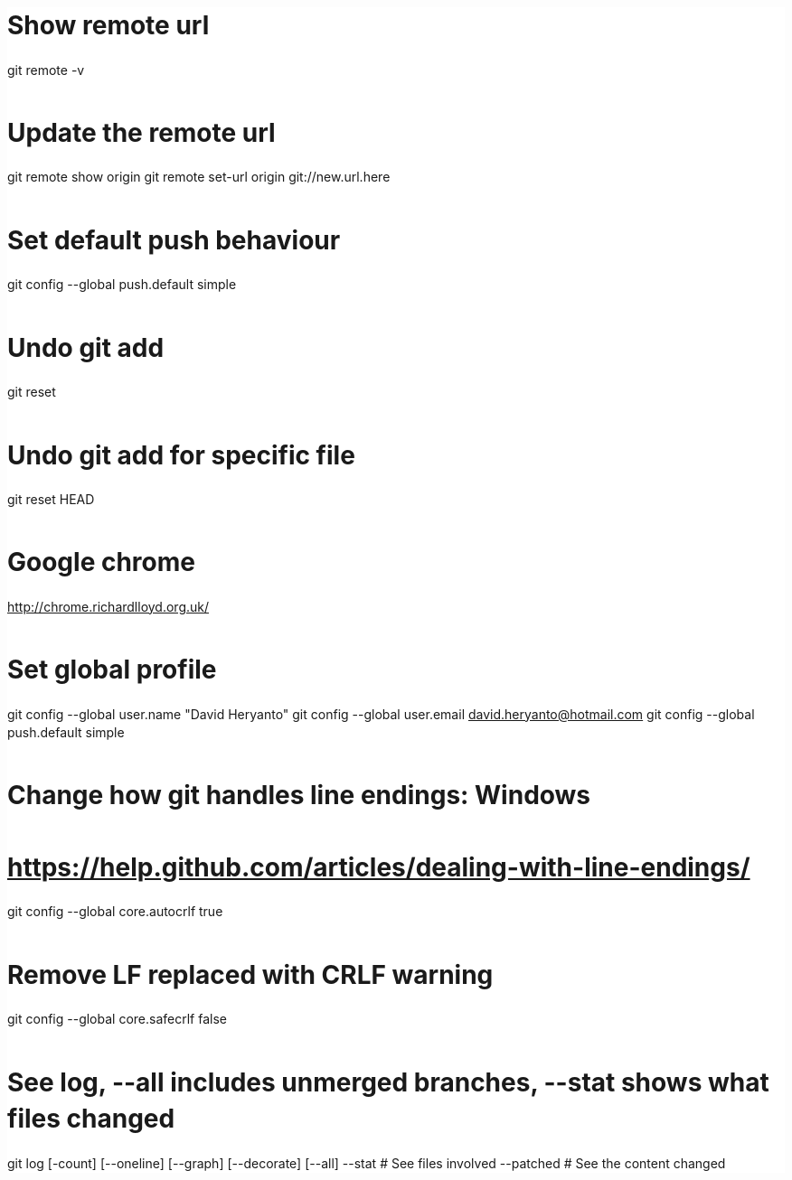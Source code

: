 # Show remote url
git remote -v

# Update the remote url
git remote show origin 
git remote set-url origin git://new.url.here

# Set default push behaviour
git config --global push.default simple

# Undo git add
git reset

# Undo git add for specific file
git reset HEAD <file>

# Google chrome
http://chrome.richardlloyd.org.uk/

# Set global profile
git config --global user.name "David Heryanto"
git config --global user.email david.heryanto@hotmail.com
git config --global push.default simple

# Change how git handles line endings: Windows
# https://help.github.com/articles/dealing-with-line-endings/
git config --global core.autocrlf true

# Remove LF replaced with CRLF warning
git config --global core.safecrlf false

# See log, --all includes unmerged branches, --stat shows what files changed
git log [-count] [--oneline] [--graph] [--decorate] [--all] 
--stat     # See files involved
--patched  # See the content changed
